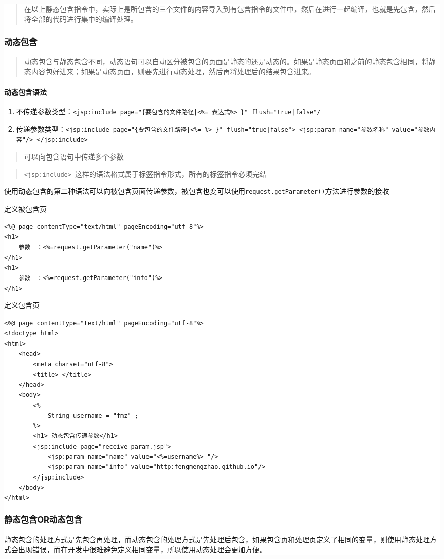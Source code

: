 > 在以上静态包含指令中，实际上是所包含的三个文件的内容导入到有包含指令的文件中，然后在进行一起编译，也就是先包含，然后将全部的代码进行集中的编译处理。

### 动态包含

> 动态包含与静态包含不同，动态语句可以自动区分被包含的页面是静态的还是动态的。如果是静态页面和之前的静态包含相同，将静态内容包好进来；如果是动态页面，则要先进行动态处理，然后再将处理后的结果包含进来。

#### 动态包含语法

1. 不传递参数类型：`<jsp:include page="{要包含的文件路径|<%= 表达式%> }" flush="true|false"/`

2. 传递参数类型：`<jsp:include page="{要包含的文件路径|<%= %> }" flush="true|false"> <jsp:param name="参数名称" value="参数内容"/> </jsp:include> `

> 可以向包含语句中传递多个参数

> `<jsp:include> `这样的语法格式属于标签指令形式，所有的标签指令必须完结

使用动态包含的第二种语法可以向被包含页面传递参数，被包含也变可以使用`request.getParameter()`方法进行参数的接收

定义被包含页

	<%@ page contentType="text/html" pageEncoding="utf-8"%> 
	<h1> 
		参数一：<%=request.getParameter("name")%> 
	</h1> 
	<h1> 
		参数二：<%=request.getParameter("info")%> 
	</h1> 

定义包含页

	<%@ page contentType="text/html" pageEncoding="utf-8"%> 
	<!doctype html> 
	<html> 
		<head> 
			<meta charset="utf-8"> 
			<title> </title> 
		</head> 
		<body> 
			<%
				String username = "fmz" ;
			%> 
			<h1> 动态包含传递参数</h1> 
			<jsp:include page="receive_param.jsp"> 
				<jsp:param name="name" value="<%=username%> "/> 
				<jsp:param name="info" value="http:fengmengzhao.github.io"/> 
			</jsp:include> 
		</body> 
	</html> 



### 静态包含OR动态包含

静态包含的处理方式是先包含再处理，而动态包含的处理方式是先处理后包含，如果包含页和处理页定义了相同的变量，则使用静态处理方式会出现错误，而在开发中很难避免定义相同变量，所以使用动态处理会更加方便。
